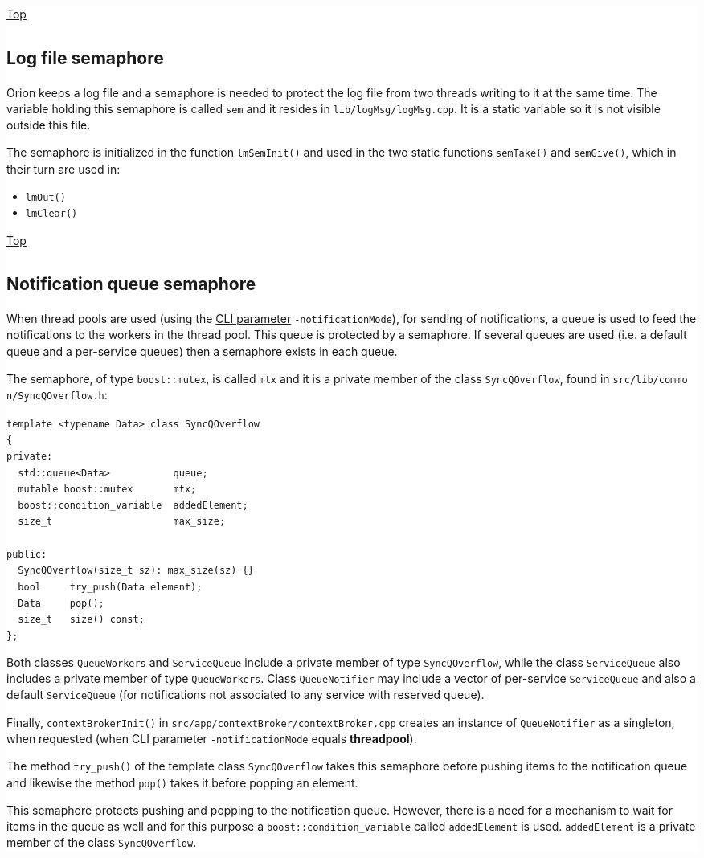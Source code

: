 [Top](#top)

## Log file semaphore
Orion keeps a log file and a semaphore is needed to protect the log file from two threads writing to it at the same time. The variable holding this semaphore is called `sem` and it resides in `lib/logMsg/logMsg.cpp`. It is a static variable so it is not visible outside this file.

The semaphore is initialized in the function `lmSemInit()` and used in the two static functions `semTake()` and `semGive()`, which in their turn are used in:

* `lmOut()`
* `lmClear()`

[Top](#top)

## Notification queue semaphore
When thread pools are used (using the [CLI parameter](../admin/cli.md) `-notificationMode`), for sending of notifications, a queue is used to feed the notifications to the workers in the thread pool. This queue is protected by a semaphore.
If several queues are used (i.e. a default queue and a per-service queues) then a semaphore exists in each queue.

The semaphore, of type `boost::mutex`, is called `mtx` and it is a private member of the class `SyncQOverflow`, found in `src/lib/common/SyncQOverflow.h`:

```
template <typename Data> class SyncQOverflow
{
private:
  std::queue<Data>           queue;
  mutable boost::mutex       mtx;
  boost::condition_variable  addedElement;
  size_t                     max_size;

public:
  SyncQOverflow(size_t sz): max_size(sz) {}
  bool     try_push(Data element);
  Data     pop();
  size_t   size() const;
};
```
Both classes `QueueWorkers` and `ServiceQueue` include a private member of type `SyncQOverflow`, while the class `ServiceQueue` also includes a private member of type `QueueWorkers`.
Class `QueueNotifier` may include a vector of per-service `ServiceQueue` and also a default `ServiceQueue` (for notifications not associated to any service with reserved queue).

Finally, `contextBrokerInit()` in `src/app/contextBroker/contextBroker.cpp` creates an instance of `QueueNotifier` as a singleton, when requested (when CLI parameter `-notificationMode` equals **threadpool**).

The method `try_push()` of the template class `SyncQOverflow` takes this semaphore before pushing items to the notification queue and likewise the method `pop()` takes it before popping an element.

This semaphore protects pushing and popping to the notification queue. However, there is a need for a mechanism to wait for items in the queue as well and for this purpose a `boost::condition_variable` called `addedElement` is used. `addedElement` is a private member of the class `SyncQOverflow`.
